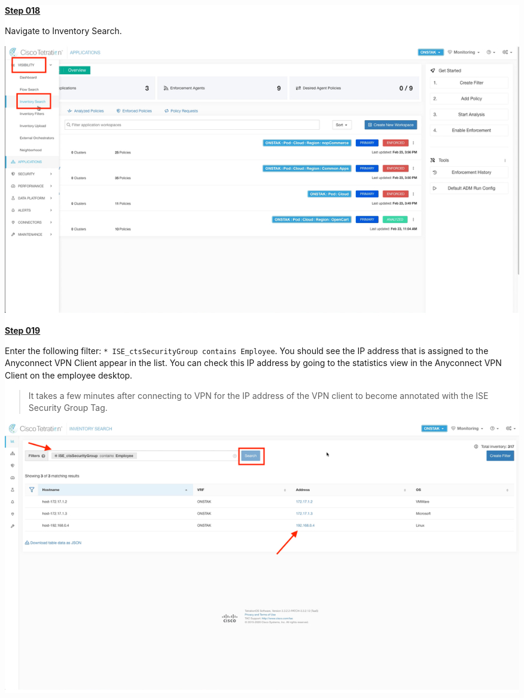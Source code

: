

<div class="step" id="step-018"><a href="#step-018" style="font-weight:bold">Step 018</a></div>  

Navigate to Inventory Search.

<a href="images/module_07-12_018.png"><img src="images/module_07-12_018.png" style="width:100%;height:100%;"></a>  



<div class="step" id="step-019"><a href="#step-019" style="font-weight:bold">Step 019</a></div>  

Enter the following filter: `* ISE_ctsSecurityGroup contains Employee`.  You should see the IP address that is assigned to the Anyconnect VPN Client appear in the list.  You can check this IP address by going to the statistics view in the Anyconnect VPN Client on the employee desktop.  

> It takes a few minutes after connecting to VPN for the IP address of the VPN client to become annotated with the ISE Security Group Tag.  

<a href="images/module_07-12_019.png"><img src="images/module_07-12_019.png" style="width:100%;height:100%;"></a>    
